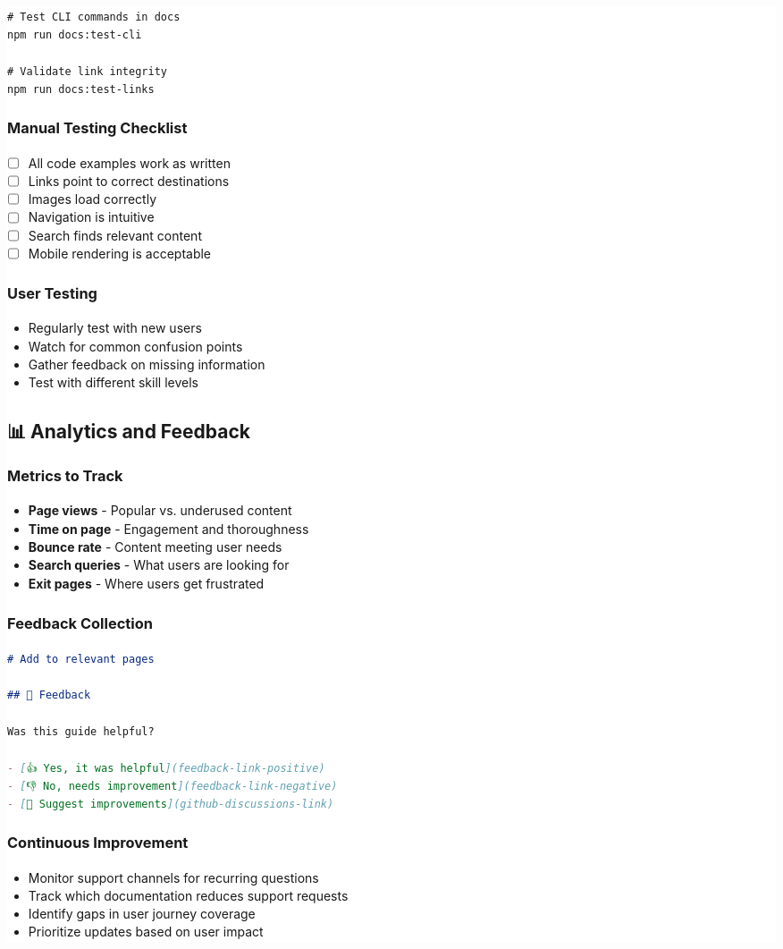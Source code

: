 ````
# Test CLI commands in docs
npm run docs:test-cli

# Validate link integrity
npm run docs:test-links
````

### Manual Testing Checklist

- [ ] All code examples work as written
- [ ] Links point to correct destinations
- [ ] Images load correctly
- [ ] Navigation is intuitive
- [ ] Search finds relevant content
- [ ] Mobile rendering is acceptable

### User Testing

- Regularly test with new users
- Watch for common confusion points
- Gather feedback on missing information
- Test with different skill levels

## 📊 Analytics and Feedback

### Metrics to Track

- **Page views** - Popular vs. underused content
- **Time on page** - Engagement and thoroughness
- **Bounce rate** - Content meeting user needs
- **Search queries** - What users are looking for
- **Exit pages** - Where users get frustrated

### Feedback Collection

```markdown
# Add to relevant pages

## 📝 Feedback

Was this guide helpful?

- [👍 Yes, it was helpful](feedback-link-positive)
- [👎 No, needs improvement](feedback-link-negative)
- [💬 Suggest improvements](github-discussions-link)
```

### Continuous Improvement

- Monitor support channels for recurring questions
- Track which documentation reduces support requests
- Identify gaps in user journey coverage
- Prioritize updates based on user impact
